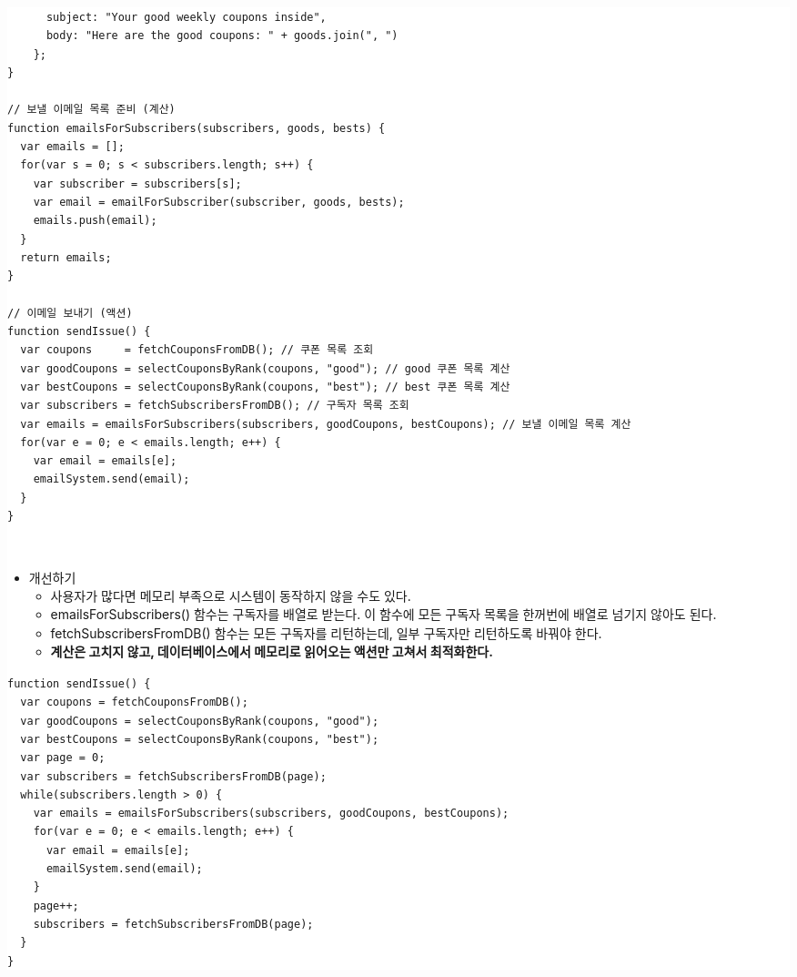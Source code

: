 ```JS
      subject: "Your good weekly coupons inside",
      body: "Here are the good coupons: " + goods.join(", ")
    };
}

// 보낼 이메일 목록 준비 (계산)
function emailsForSubscribers(subscribers, goods, bests) {
  var emails = [];
  for(var s = 0; s < subscribers.length; s++) {
    var subscriber = subscribers[s];
    var email = emailForSubscriber(subscriber, goods, bests);
    emails.push(email);
  }
  return emails;
}

// 이메일 보내기 (액션)
function sendIssue() {
  var coupons     = fetchCouponsFromDB(); // 쿠폰 목록 조회
  var goodCoupons = selectCouponsByRank(coupons, "good"); // good 쿠폰 목록 계산
  var bestCoupons = selectCouponsByRank(coupons, "best"); // best 쿠폰 목록 계산
  var subscribers = fetchSubscribersFromDB(); // 구독자 목록 조회
  var emails = emailsForSubscribers(subscribers, goodCoupons, bestCoupons); // 보낼 이메일 목록 계산
  for(var e = 0; e < emails.length; e++) {
    var email = emails[e];
    emailSystem.send(email);
  }
}
```

<br/>

 - 개선하기
    - 사용자가 많다면 메모리 부족으로 시스템이 동작하지 않을 수도 있다.
    - emailsForSubscribers() 함수는 구독자를 배열로 받는다. 이 함수에 모든 구독자 목록을 한꺼번에 배열로 넘기지 않아도 된다.
    - fetchSubscribersFromDB() 함수는 모든 구독자를 리턴하는데, 일부 구독자만 리턴하도록 바꿔야 한다.
    - __계산은 고치지 않고, 데이터베이스에서 메모리로 읽어오는 액션만 고쳐서 최적화한다.__
```JS
function sendIssue() {
  var coupons = fetchCouponsFromDB();
  var goodCoupons = selectCouponsByRank(coupons, "good");
  var bestCoupons = selectCouponsByRank(coupons, "best");
  var page = 0;
  var subscribers = fetchSubscribersFromDB(page);
  while(subscribers.length > 0) {
    var emails = emailsForSubscribers(subscribers, goodCoupons, bestCoupons);
    for(var e = 0; e < emails.length; e++) {
      var email = emails[e];
      emailSystem.send(email);
    }
    page++;
    subscribers = fetchSubscribersFromDB(page);
  }
}
```
